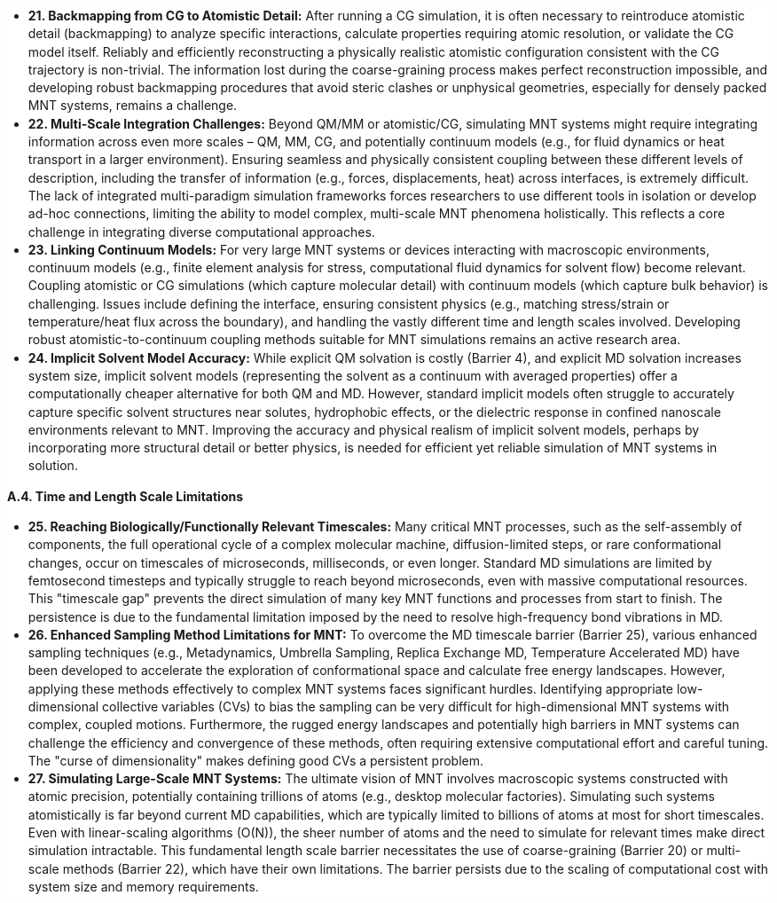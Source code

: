 * **21\. Backmapping from CG to Atomistic Detail:** After running a CG simulation, it is often necessary to reintroduce atomistic detail (backmapping) to analyze specific interactions, calculate properties requiring atomic resolution, or validate the CG model itself. Reliably and efficiently reconstructing a physically realistic atomistic configuration consistent with the CG trajectory is non-trivial. The information lost during the coarse-graining process makes perfect reconstruction impossible, and developing robust backmapping procedures that avoid steric clashes or unphysical geometries, especially for densely packed MNT systems, remains a challenge.  
* **22\. Multi-Scale Integration Challenges:** Beyond QM/MM or atomistic/CG, simulating MNT systems might require integrating information across even more scales – QM, MM, CG, and potentially continuum models (e.g., for fluid dynamics or heat transport in a larger environment). Ensuring seamless and physically consistent coupling between these different levels of description, including the transfer of information (e.g., forces, displacements, heat) across interfaces, is extremely difficult. The lack of integrated multi-paradigm simulation frameworks forces researchers to use different tools in isolation or develop ad-hoc connections, limiting the ability to model complex, multi-scale MNT phenomena holistically. This reflects a core challenge in integrating diverse computational approaches.  
* **23\. Linking Continuum Models:** For very large MNT systems or devices interacting with macroscopic environments, continuum models (e.g., finite element analysis for stress, computational fluid dynamics for solvent flow) become relevant. Coupling atomistic or CG simulations (which capture molecular detail) with continuum models (which capture bulk behavior) is challenging. Issues include defining the interface, ensuring consistent physics (e.g., matching stress/strain or temperature/heat flux across the boundary), and handling the vastly different time and length scales involved. Developing robust atomistic-to-continuum coupling methods suitable for MNT simulations remains an active research area.  
* **24\. Implicit Solvent Model Accuracy:** While explicit QM solvation is costly (Barrier 4), and explicit MD solvation increases system size, implicit solvent models (representing the solvent as a continuum with averaged properties) offer a computationally cheaper alternative for both QM and MD. However, standard implicit models often struggle to accurately capture specific solvent structures near solutes, hydrophobic effects, or the dielectric response in confined nanoscale environments relevant to MNT. Improving the accuracy and physical realism of implicit solvent models, perhaps by incorporating more structural detail or better physics, is needed for efficient yet reliable simulation of MNT systems in solution.

**A.4. Time and Length Scale Limitations**

* **25\. Reaching Biologically/Functionally Relevant Timescales:** Many critical MNT processes, such as the self-assembly of components, the full operational cycle of a complex molecular machine, diffusion-limited steps, or rare conformational changes, occur on timescales of microseconds, milliseconds, or even longer. Standard MD simulations are limited by femtosecond timesteps and typically struggle to reach beyond microseconds, even with massive computational resources. This "timescale gap" prevents the direct simulation of many key MNT functions and processes from start to finish. The persistence is due to the fundamental limitation imposed by the need to resolve high-frequency bond vibrations in MD.  
* **26\. Enhanced Sampling Method Limitations for MNT:** To overcome the MD timescale barrier (Barrier 25), various enhanced sampling techniques (e.g., Metadynamics, Umbrella Sampling, Replica Exchange MD, Temperature Accelerated MD) have been developed to accelerate the exploration of conformational space and calculate free energy landscapes. However, applying these methods effectively to complex MNT systems faces significant hurdles. Identifying appropriate low-dimensional collective variables (CVs) to bias the sampling can be very difficult for high-dimensional MNT systems with complex, coupled motions. Furthermore, the rugged energy landscapes and potentially high barriers in MNT systems can challenge the efficiency and convergence of these methods, often requiring extensive computational effort and careful tuning. The "curse of dimensionality" makes defining good CVs a persistent problem.  
* **27\. Simulating Large-Scale MNT Systems:** The ultimate vision of MNT involves macroscopic systems constructed with atomic precision, potentially containing trillions of atoms (e.g., desktop molecular factories). Simulating such systems atomistically is far beyond current MD capabilities, which are typically limited to billions of atoms at most for short timescales. Even with linear-scaling algorithms (O(N)), the sheer number of atoms and the need to simulate for relevant times make direct simulation intractable. This fundamental length scale barrier necessitates the use of coarse-graining (Barrier 20\) or multi-scale methods (Barrier 22), which have their own limitations. The barrier persists due to the scaling of computational cost with system size and memory requirements.  